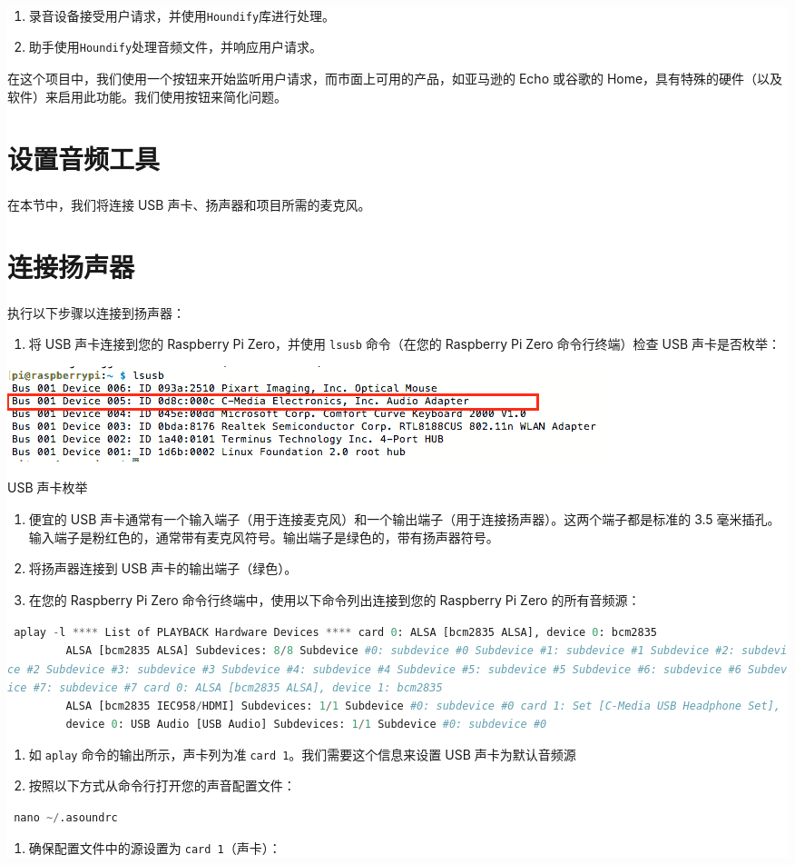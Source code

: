 1.  录音设备接受用户请求，并使用`Houndify`库进行处理。

1.  助手使用`Houndify`处理音频文件，并响应用户请求。

在这个项目中，我们使用一个按钮来开始监听用户请求，而市面上可用的产品，如亚马逊的 Echo 或谷歌的 Home，具有特殊的硬件（以及软件）来启用此功能。我们使用按钮来简化问题。

# 设置音频工具

在本节中，我们将连接 USB 声卡、扬声器和项目所需的麦克风。

# 连接扬声器

执行以下步骤以连接到扬声器：

1.  将 USB 声卡连接到您的 Raspberry Pi Zero，并使用 `lsusb` 命令（在您的 Raspberry Pi Zero 命令行终端）检查 USB 声卡是否枚举：

![](img/image_10_001.png)

USB 声卡枚举

1.  便宜的 USB 声卡通常有一个输入端子（用于连接麦克风）和一个输出端子（用于连接扬声器）。这两个端子都是标准的 3.5 毫米插孔。输入端子是粉红色的，通常带有麦克风符号。输出端子是绿色的，带有扬声器符号。

1.  将扬声器连接到 USB 声卡的输出端子（绿色）。

1.  在您的 Raspberry Pi Zero 命令行终端中，使用以下命令列出连接到您的 Raspberry Pi Zero 的所有音频源：

```py
 aplay -l **** List of PLAYBACK Hardware Devices **** card 0: ALSA [bcm2835 ALSA], device 0: bcm2835 
         ALSA [bcm2835 ALSA] Subdevices: 8/8 Subdevice #0: subdevice #0 Subdevice #1: subdevice #1 Subdevice #2: subdevice #2 Subdevice #3: subdevice #3 Subdevice #4: subdevice #4 Subdevice #5: subdevice #5 Subdevice #6: subdevice #6 Subdevice #7: subdevice #7 card 0: ALSA [bcm2835 ALSA], device 1: bcm2835 
         ALSA [bcm2835 IEC958/HDMI] Subdevices: 1/1 Subdevice #0: subdevice #0 card 1: Set [C-Media USB Headphone Set], 
         device 0: USB Audio [USB Audio] Subdevices: 1/1 Subdevice #0: subdevice #0

```

1.  如 `aplay` 命令的输出所示，声卡列为准 `card 1`。我们需要这个信息来设置 USB 声卡为默认音频源

1.  按照以下方式从命令行打开您的声音配置文件：

```py
 nano ~/.asoundrc

```

1.  确保配置文件中的源设置为 `card 1`（声卡）：
